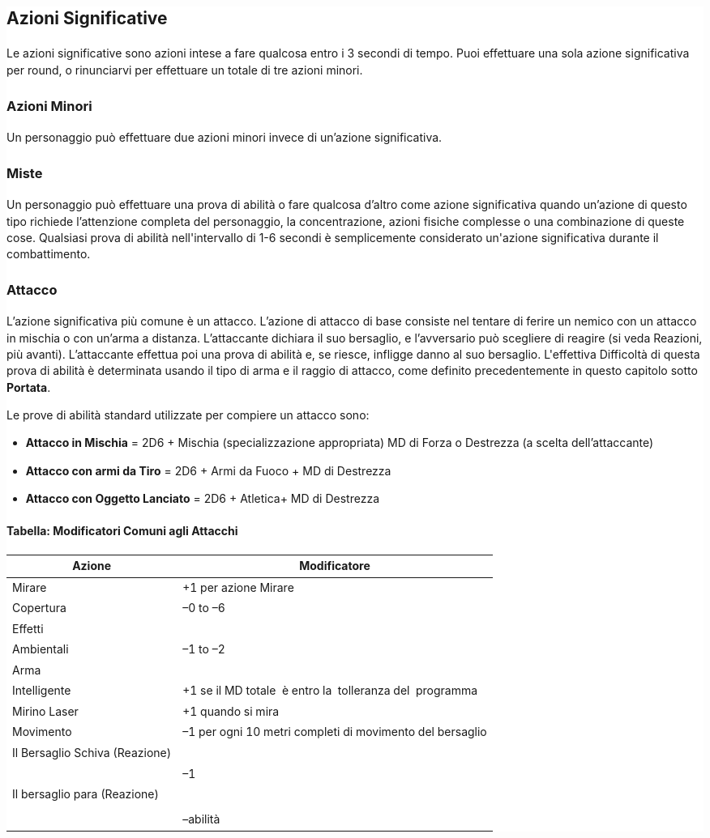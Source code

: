 ## Azioni Significative

Le azioni significative sono azioni intese a fare qualcosa entro i 3 secondi di tempo. Puoi effettuare una sola azione significativa per round, o rinunciarvi per effettuare un totale di tre azioni minori.

### Azioni Minori

Un personaggio può effettuare due azioni minori invece di
un’azione significativa.

### Miste

Un personaggio può effettuare una prova di abilità o fare qualcosa
d’altro come azione significativa quando un’azione di questo tipo
richiede l’attenzione completa del personaggio, la concentrazione,
azioni fisiche complesse o una combinazione di queste cose. Qualsiasi prova di abilità nell'intervallo di 1-6 secondi è semplicemente considerato un'azione significativa durante il combattimento.

### Attacco

L’azione significativa più comune è un attacco. L’azione di attacco
di base consiste nel tentare di ferire un nemico con un attacco in mischia o con un’arma a distanza. L’attaccante dichiara il suo
bersaglio, e l’avversario può scegliere di reagire (si veda Reazioni,
più avanti). L’attaccante effettua poi una prova di abilità e, se
riesce, infligge danno al suo bersaglio. L'effettiva Difficoltà di questa prova di abilità è determinata usando il tipo di arma e il raggio di attacco, come definito precedentemente in questo capitolo sotto **Portata**.

Le prove di abilità standard utilizzate per compiere un attacco
sono:

- **Attacco in Mischia** = 2D6 + Mischia (specializzazione appropriata) MD di Forza o Destrezza (a scelta dell’attaccante)

- **Attacco con armi da Tiro** = 2D6 + Armi da Fuoco + MD di Destrezza

- **Attacco con Oggetto Lanciato** = 2D6 + Atletica+ MD di Destrezza

#### Tabella: Modificatori Comuni agli Attacchi

| Azione                         | Modificatore                                              |
| ------------------------------ | --------------------------------------------------------- |
| Mirare                         | +1 per azione Mirare                                      |
| Copertura                      | –0 to –6                                                  |
| Effetti                        |                                                           |
| Ambientali                     | –1 to –2                                                  |
| Arma                           |                                                           |
| Intelligente                   | +1 se il MD totale  è entro la  tolleranza del  programma |
| Mirino Laser                   | +1 quando si mira                                         |
| Movimento                      | –1 per ogni 10 metri completi di movimento del bersaglio  |
| Il Bersaglio Schiva (Reazione) |                                                           |
|                                | –1                                                        |
| Il bersaglio para (Reazione)   |                                                           |
|                                |                                                           |
|                                | –abilità                                                  |